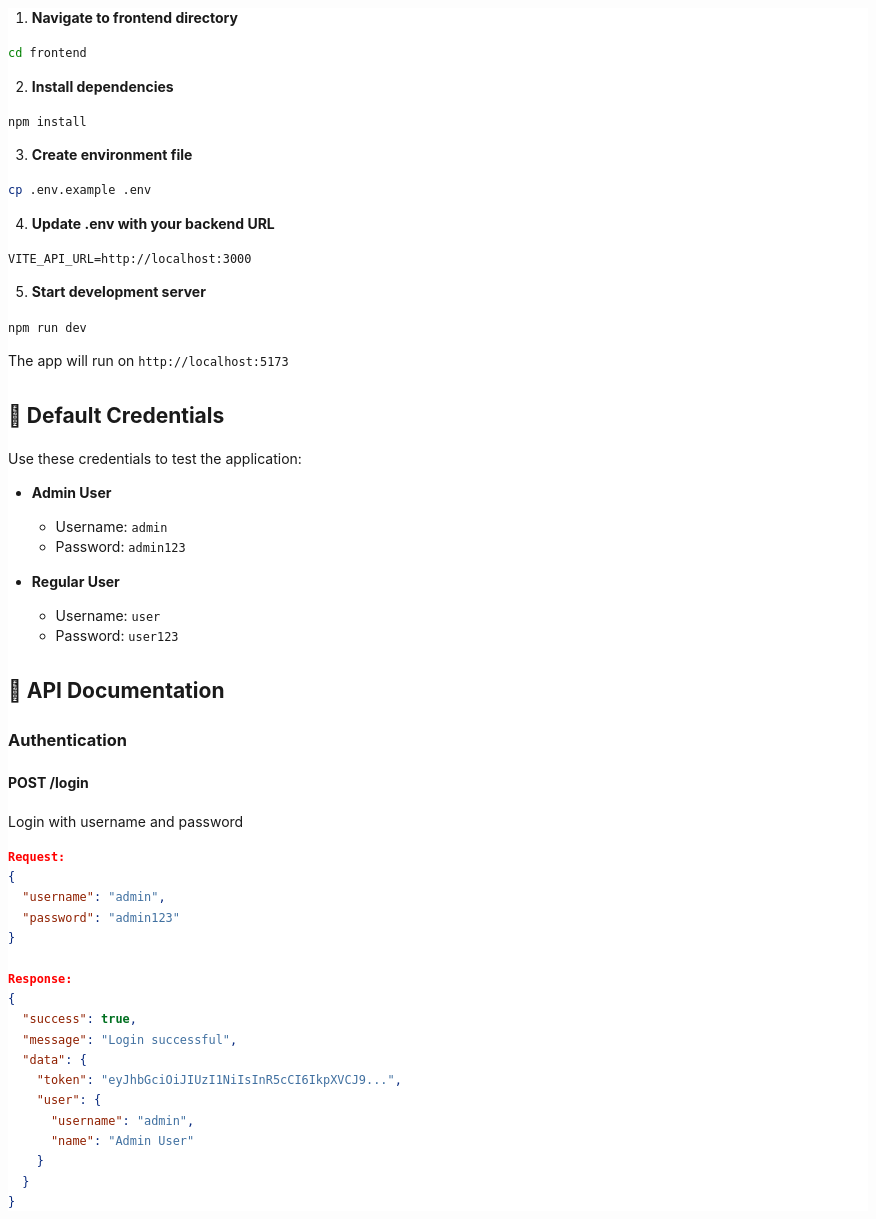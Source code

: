 1. **Navigate to frontend directory**
```bash
cd frontend
```

2. **Install dependencies**
```bash
npm install
```

3. **Create environment file**
```bash
cp .env.example .env
```

4. **Update .env with your backend URL**
```
VITE_API_URL=http://localhost:3000
```

5. **Start development server**
```bash
npm run dev
```

The app will run on `http://localhost:5173`

## 🔐 Default Credentials

Use these credentials to test the application:

- **Admin User**
  - Username: `admin`
  - Password: `admin123`

- **Regular User**
  - Username: `user`
  - Password: `user123`

## 📡 API Documentation

### Authentication

#### POST /login
Login with username and password
```json
Request:
{
  "username": "admin",
  "password": "admin123"
}

Response:
{
  "success": true,
  "message": "Login successful",
  "data": {
    "token": "eyJhbGciOiJIUzI1NiIsInR5cCI6IkpXVCJ9...",
    "user": {
      "username": "admin",
      "name": "Admin User"
    }
  }
}
```
